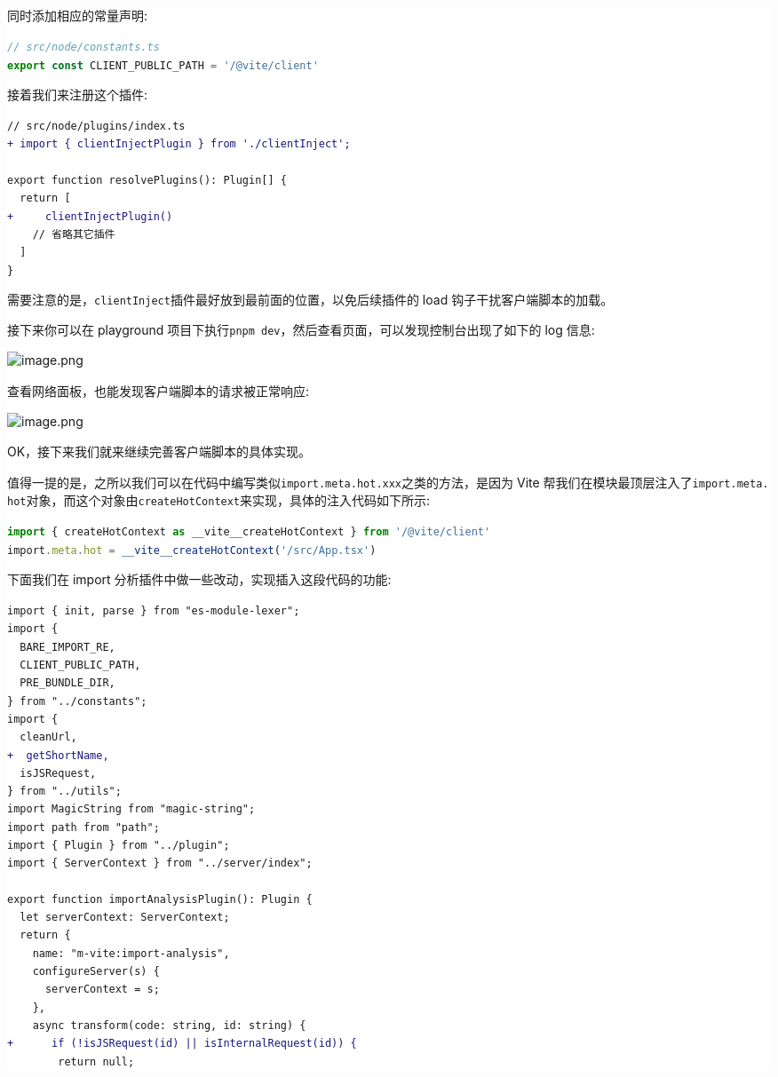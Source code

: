 同时添加相应的常量声明:

```ts
// src/node/constants.ts
export const CLIENT_PUBLIC_PATH = '/@vite/client'
```

接着我们来注册这个插件:

```diff
// src/node/plugins/index.ts
+ import { clientInjectPlugin } from './clientInject';

export function resolvePlugins(): Plugin[] {
  return [
+     clientInjectPlugin()
    // 省略其它插件
  ]
}
```

需要注意的是，`clientInject`插件最好放到最前面的位置，以免后续插件的 load 钩子干扰客户端脚本的加载。

接下来你可以在 playground 项目下执行`pnpm dev`，然后查看页面，可以发现控制台出现了如下的 log 信息:

![image.png](https://p1-juejin.byteimg.com/tos-cn-i-k3u1fbpfcp/b945967aca1d4fd6a8582bd85620c077~tplv-k3u1fbpfcp-watermark.image?)

查看网络面板，也能发现客户端脚本的请求被正常响应:

![image.png](https://p1-juejin.byteimg.com/tos-cn-i-k3u1fbpfcp/1f2e2dbf2b984edfacec509e18321180~tplv-k3u1fbpfcp-watermark.image?)

OK，接下来我们就来继续完善客户端脚本的具体实现。

值得一提的是，之所以我们可以在代码中编写类似`import.meta.hot.xxx`之类的方法，是因为 Vite 帮我们在模块最顶层注入了`import.meta.hot`对象，而这个对象由`createHotContext`来实现，具体的注入代码如下所示:

```ts
import { createHotContext as __vite__createHotContext } from '/@vite/client'
import.meta.hot = __vite__createHotContext('/src/App.tsx')
```

下面我们在 import 分析插件中做一些改动，实现插入这段代码的功能:

```diff
import { init, parse } from "es-module-lexer";
import {
  BARE_IMPORT_RE,
  CLIENT_PUBLIC_PATH,
  PRE_BUNDLE_DIR,
} from "../constants";
import {
  cleanUrl,
+  getShortName,
  isJSRequest,
} from "../utils";
import MagicString from "magic-string";
import path from "path";
import { Plugin } from "../plugin";
import { ServerContext } from "../server/index";

export function importAnalysisPlugin(): Plugin {
  let serverContext: ServerContext;
  return {
    name: "m-vite:import-analysis",
    configureServer(s) {
      serverContext = s;
    },
    async transform(code: string, id: string) {
+      if (!isJSRequest(id) || isInternalRequest(id)) {
        return null;
```